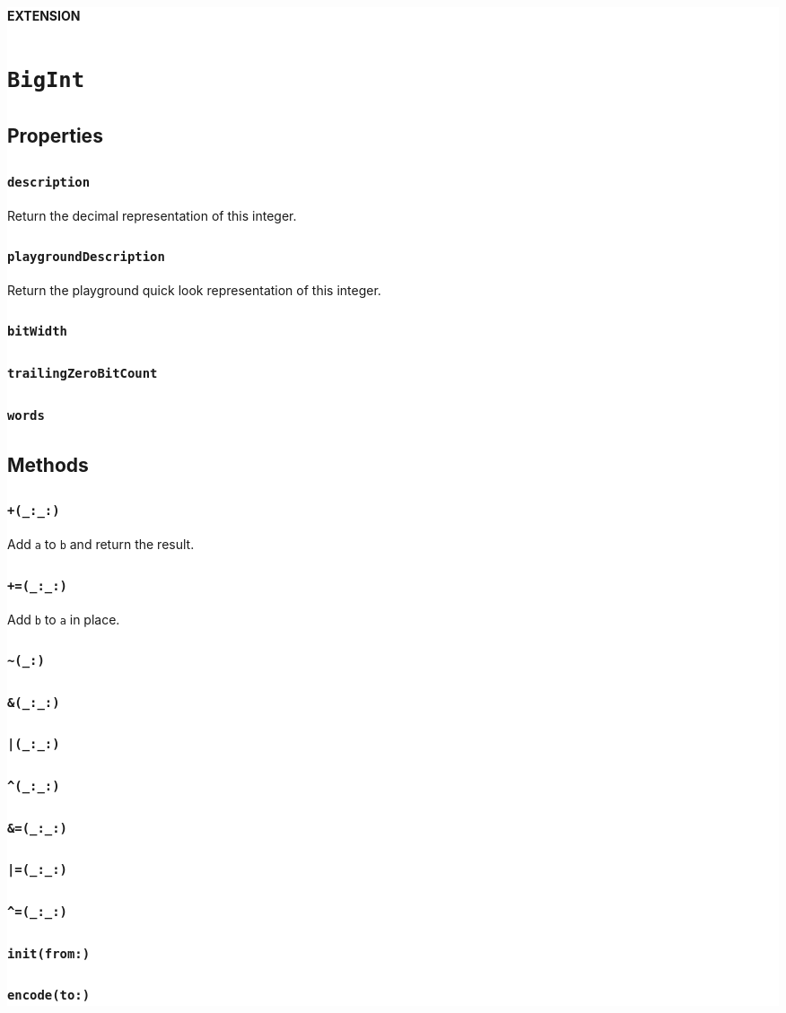 **EXTENSION**

# `BigInt`

## Properties
### `description`

Return the decimal representation of this integer.

### `playgroundDescription`

Return the playground quick look representation of this integer.

### `bitWidth`

### `trailingZeroBitCount`

### `words`

## Methods
### `+(_:_:)`

Add `a` to `b` and return the result.

### `+=(_:_:)`

Add `b` to `a` in place.

### `~(_:)`

### `&(_:_:)`

### `|(_:_:)`

### `^(_:_:)`

### `&=(_:_:)`

### `|=(_:_:)`

### `^=(_:_:)`

### `init(from:)`

### `encode(to:)`

